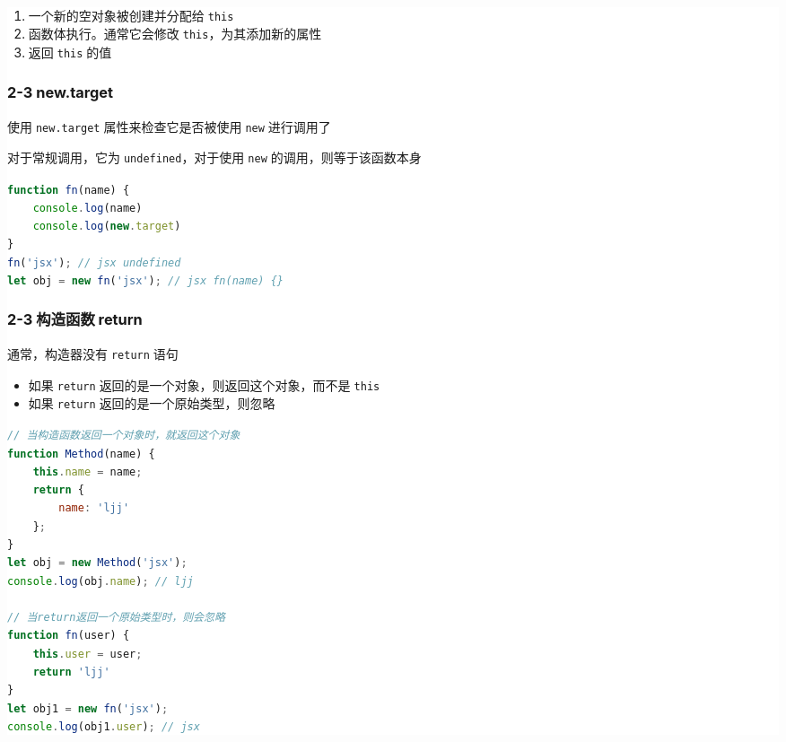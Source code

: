 1. 一个新的空对象被创建并分配给 `this`
2. 函数体执行。通常它会修改 `this`，为其添加新的属性
3. 返回 `this` 的值



### 2-3 new.target

使用 `new.target` 属性来检查它是否被使用 `new` 进行调用了

对于常规调用，它为 `undefined`，对于使用 `new` 的调用，则等于该函数本身

```js
function fn(name) {
	console.log(name)
	console.log(new.target)
}
fn('jsx'); // jsx undefined
let obj = new fn('jsx'); // jsx fn(name) {}
```



### 2-3 构造函数 return

通常，构造器没有 `return` 语句

- 如果 `return` 返回的是一个对象，则返回这个对象，而不是 `this`
- 如果 `return` 返回的是一个原始类型，则忽略

```js
// 当构造函数返回一个对象时，就返回这个对象
function Method(name) {
	this.name = name;
	return {
		name: 'ljj'
	};
}
let obj = new Method('jsx');
console.log(obj.name); // ljj

// 当return返回一个原始类型时，则会忽略
function fn(user) {
	this.user = user;
	return 'ljj'
}
let obj1 = new fn('jsx');
console.log(obj1.user); // jsx
```

